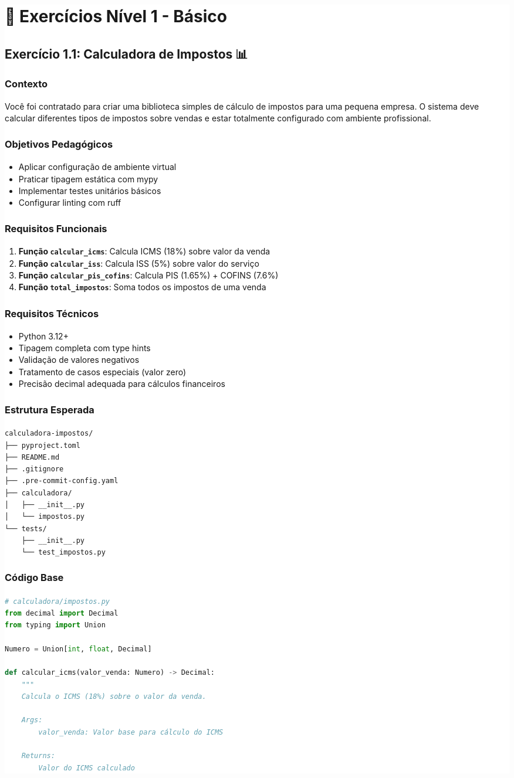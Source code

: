 # 🔵 Exercícios Nível 1 - Básico

## Exercício 1.1: Calculadora de Impostos 📊

### Contexto
Você foi contratado para criar uma biblioteca simples de cálculo de impostos para uma pequena empresa. O sistema deve calcular diferentes tipos de impostos sobre vendas e estar totalmente configurado com ambiente profissional.

### Objetivos Pedagógicos
- Aplicar configuração de ambiente virtual
- Praticar tipagem estática com mypy
- Implementar testes unitários básicos
- Configurar linting com ruff

### Requisitos Funcionais
1. **Função `calcular_icms`**: Calcula ICMS (18%) sobre valor da venda
2. **Função `calcular_iss`**: Calcula ISS (5%) sobre valor do serviço  
3. **Função `calcular_pis_cofins`**: Calcula PIS (1.65%) + COFINS (7.6%)
4. **Função `total_impostos`**: Soma todos os impostos de uma venda

### Requisitos Técnicos
- Python 3.12+
- Tipagem completa com type hints
- Validação de valores negativos
- Tratamento de casos especiais (valor zero)
- Precisão decimal adequada para cálculos financeiros

### Estrutura Esperada
```
calculadora-impostos/
├── pyproject.toml
├── README.md
├── .gitignore
├── .pre-commit-config.yaml
├── calculadora/
│   ├── __init__.py
│   └── impostos.py
└── tests/
    ├── __init__.py
    └── test_impostos.py
```

### Código Base

```python
# calculadora/impostos.py
from decimal import Decimal
from typing import Union

Numero = Union[int, float, Decimal]

def calcular_icms(valor_venda: Numero) -> Decimal:
    """
    Calcula o ICMS (18%) sobre o valor da venda.
    
    Args:
        valor_venda: Valor base para cálculo do ICMS
        
    Returns:
        Valor do ICMS calculado
```